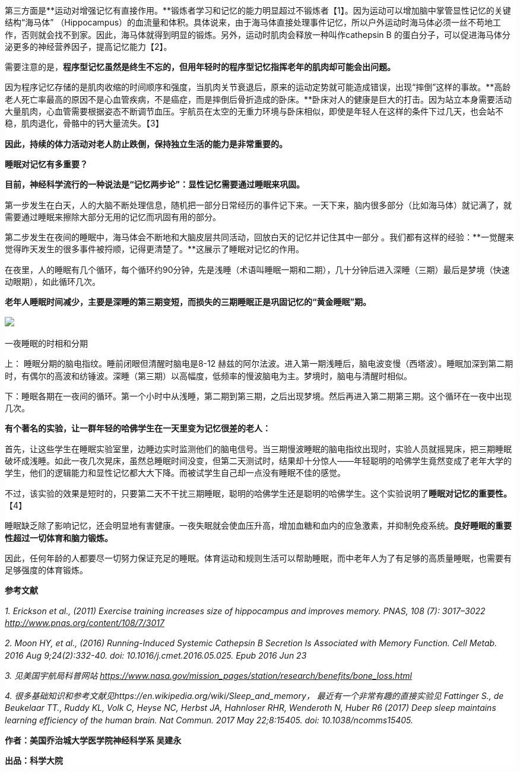 第三方面是**运动对增强记忆有直接作用。**锻炼者学习和记忆的能力明显超过不锻炼者【1】。因为运动可以增加脑中掌管显性记忆的关键结构“海马体” （Hippocampus）的血流量和体积。具体说来，由于海马体直接处理事件记忆，所以户外运动时海马体必须一丝不苟地工作，否则就会找不到家。因此，海马体就得到明显的锻炼。另外，运动时肌肉会释放一种叫作cathepsin B 的蛋白分子，可以促进海马体分泌更多的神经营养因子，提高记忆能力【2】。

需要注意的是，**程序型记忆虽然是终生不忘的，但用年轻时的程序型记忆指挥老年的肌肉却可能会出问题。**

因为程序记忆存储的是肌肉收缩的时间顺序和强度，当肌肉关节衰退后，原来的运动定势就可能造成错误，出现“摔倒”这样的事故。**高龄老人死亡率最高的原因不是心血管疾病，不是癌症，而是摔倒后骨折造成的卧床。**卧床对人的健康是巨大的打击。因为站立本身需要活动大量肌肉，心血管需要根据姿态不断调节血压。宇航员在太空的无重力环境与卧床相似，即使是年轻人在这样的条件下过几天，也会站不稳，肌肉退化，骨骼中的钙大量流失。【3】

**因此，持续的体力活动对老人防止跌倒，保持独立生活的能力是非常重要的。**

**睡眠对记忆有多重要？**

**目前，神经科学流行的一种说法是“记忆两步论”：显性记忆需要通过睡眠来巩固。**

第一步发生在白天，人的大脑不断处理信息，随机把一部分日常经历的事件记下来。一天下来，脑内很多部分（比如海马体）就记满了，就需要通过睡眠来擦除大部分无用的记忆而巩固有用的部分。

第二步发生在夜间的睡眠中，海马体会不断地和大脑皮层共同活动，回放白天的记忆并记住其中一部分 。我们都有这样的经验：**一觉醒来觉得昨天发生的很多事件被捋顺，记得更清楚了。**这展示了睡眠对记忆的作用。

在夜里，人的睡眠有几个循环，每个循环约90分钟，先是浅睡（术语叫睡眠一期和二期），几十分钟后进入深睡（三期）最后是梦境（快速动眼期），如此循环几次。

**老年人睡眠时间减少，主要是深睡的第三期变短，而损失的三期睡眠正是巩固记忆的“黄金睡眠”期。**

<img src="https://pic1.zhimg.com/v2-7313cd769b9a9a7e5b63cd60ed73841c_b.png" data-rawwidth="631" data-rawheight="464" class="origin_image zh-lightbox-thumb" width="631" data-original="https://pic1.zhimg.com/v2-7313cd769b9a9a7e5b63cd60ed73841c_r.jpg">

一夜睡眠的时相和分期 

上： 睡眠分期的脑电指纹。睡前闭眼但清醒时脑电是8-12 赫兹的阿尔法波。进入第一期浅睡后，脑电波变慢（西塔波）。睡眠加深到第二期时，有偶尔的高波和纺锤波。深睡（第三期）以高幅度，低频率的慢波脑电为主。梦境时，脑电与清醒时相似。

下：睡眠各期在一夜间的循环。第一个小时中从浅睡，第二期到第三期，之后出现梦境。然后再进入第二期第三期。这个循环在一夜中出现几次。

**有个著名的实验，让一群年轻的哈佛学生在一天里变为记忆很差的老人：**

首先，让这些学生在睡眠实验室里，边睡边实时监测他们的脑电信号。当三期慢波睡眠的脑电指纹出现时，实验人员就摇晃床，把三期睡眠破坏成浅睡。如此一夜几次晃床，虽然总睡眠时间没变，但第二天测试时，结果却十分惊人——年轻聪明的哈佛学生竟然变成了老年大学的学生，他们的逻辑能力和显性记忆都大大下降。而被试学生自己却一点没有睡眠不佳的感觉。

不过，该实验的效果是短时的，只要第二天不干扰三期睡眠，聪明的哈佛学生还是聪明的哈佛学生。这个实验说明了**睡眠对记忆的重要性。**【4】

睡眠缺乏除了影响记忆，还会明显地有害健康。一夜失眠就会使血压升高，增加血糖和血内的应急激素，并抑制免疫系统。**良好睡眠的重要性超过一切体育和脑力锻炼。**

因此，任何年龄的人都要尽一切努力保证充足的睡眠。体育运动和规则生活可以帮助睡眠，而中老年人为了有足够的高质量睡眠，也需要有足够强度的体育锻炼。

**参考文献**

*1. Erickson et al., (2011) Exercise training increases size of hippocampus and improves memory. PNAS, 108 (7): 3017–3022 http://www.pnas.org/content/108/7/3017*

*2. Moon HY, et al., (2016) Running-Induced Systemic Cathepsin B Secretion Is Associated with Memory Function. Cell Metab. 2016 Aug 9;24(2):332-40. doi: 10.1016/j.cmet.2016.05.025. Epub 2016 Jun 23*

*3. 见美国宇航局科普网站 https://www.nasa.gov/mission_pages/station/research/benefits/bone_loss.html*

*4. 很多基础知识和参考文献见https://en.wikipedia.org/wiki/Sleep_and_memory， 最近有一个非常有趣的直接实验见 Fattinger S., de Beukelaar TT., Ruddy KL, Volk C, Heyse NC, Herbst JA, Hahnloser RHR, Wenderoth N, Huber R6 (2017) Deep sleep maintains learning efficiency of the human brain. Nat Commun. 2017 May 22;8:15405. doi: 10.1038/ncomms15405.*

**作者：美国乔治城大学医学院神经科学系 吴建永**

**出品：科学大院**